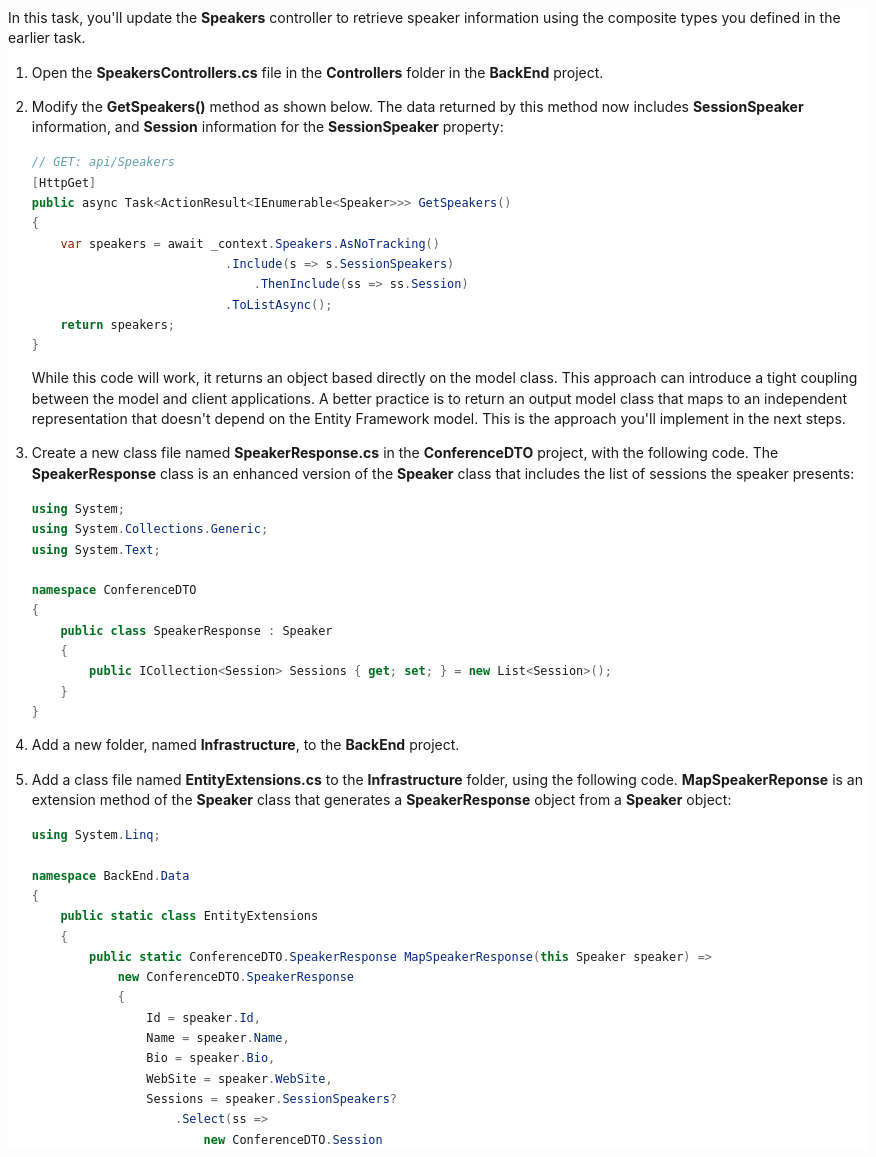 In this task, you'll update the **Speakers** controller to retrieve speaker information using the composite types you defined in the earlier task.

1. Open the **SpeakersControllers.cs** file in the **Controllers** folder in the **BackEnd** project.

2. Modify the **GetSpeakers()** method as shown below. The data returned by this method now includes **SessionSpeaker** information, and **Session** information for the **SessionSpeaker** property:

    ```csharp
    // GET: api/Speakers
    [HttpGet]
    public async Task<ActionResult<IEnumerable<Speaker>>> GetSpeakers()
    {
        var speakers = await _context.Speakers.AsNoTracking()
                               .Include(s => s.SessionSpeakers)
                                   .ThenInclude(ss => ss.Session)
                               .ToListAsync();
        return speakers;
    }
    ```

   While this code will work, it returns an object based directly on the model class. This approach can introduce a tight coupling between the model and client applications. A better practice is to return an output model class that maps to an independent representation that doesn't depend on the Entity Framework model. This is the approach you'll implement in the next steps.

3. Create a new class file named **SpeakerResponse.cs** in the **ConferenceDTO** project, with the following code. The **SpeakerResponse** class is an enhanced version of the **Speaker** class that includes the list of sessions the speaker presents:

    ```csharp
    using System;
    using System.Collections.Generic;
    using System.Text;

    namespace ConferenceDTO
    {
        public class SpeakerResponse : Speaker
        {
            public ICollection<Session> Sessions { get; set; } = new List<Session>();
        }
    }
    ```

4. Add a new folder, named **Infrastructure**, to the **BackEnd** project.

5. Add a class file named **EntityExtensions.cs** to the **Infrastructure** folder, using the following code. **MapSpeakerReponse** is an extension method of the **Speaker** class that generates a **SpeakerResponse** object from a **Speaker** object:

    ```csharp
    using System.Linq;

    namespace BackEnd.Data
    {
        public static class EntityExtensions
        {
            public static ConferenceDTO.SpeakerResponse MapSpeakerResponse(this Speaker speaker) =>
                new ConferenceDTO.SpeakerResponse
                {
                    Id = speaker.Id,
                    Name = speaker.Name,
                    Bio = speaker.Bio,
                    WebSite = speaker.WebSite,
                    Sessions = speaker.SessionSpeakers?
                        .Select(ss =>
                            new ConferenceDTO.Session
